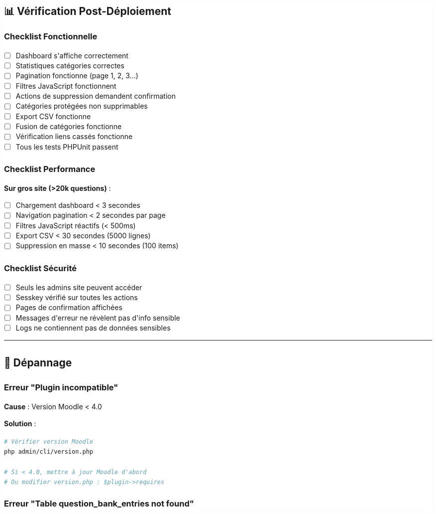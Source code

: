 ## 📊 Vérification Post-Déploiement

### Checklist Fonctionnelle

- [ ] Dashboard s'affiche correctement
- [ ] Statistiques catégories correctes
- [ ] Pagination fonctionne (page 1, 2, 3...)
- [ ] Filtres JavaScript fonctionnent
- [ ] Actions de suppression demandent confirmation
- [ ] Catégories protégées non supprimables
- [ ] Export CSV fonctionne
- [ ] Fusion de catégories fonctionne
- [ ] Vérification liens cassés fonctionne
- [ ] Tous les tests PHPUnit passent

### Checklist Performance

**Sur gros site (>20k questions)** :

- [ ] Chargement dashboard < 3 secondes
- [ ] Navigation pagination < 2 secondes par page
- [ ] Filtres JavaScript réactifs (< 500ms)
- [ ] Export CSV < 30 secondes (5000 lignes)
- [ ] Suppression en masse < 10 secondes (100 items)

### Checklist Sécurité

- [ ] Seuls les admins site peuvent accéder
- [ ] Sesskey vérifié sur toutes les actions
- [ ] Pages de confirmation affichées
- [ ] Messages d'erreur ne révèlent pas d'info sensible
- [ ] Logs ne contiennent pas de données sensibles

---

## 🐛 Dépannage

### Erreur "Plugin incompatible"

**Cause** : Version Moodle < 4.0

**Solution** :
```bash
# Vérifier version Moodle
php admin/cli/version.php

# Si < 4.0, mettre à jour Moodle d'abord
# Ou modifier version.php : $plugin->requires
```

### Erreur "Table question_bank_entries not found"
